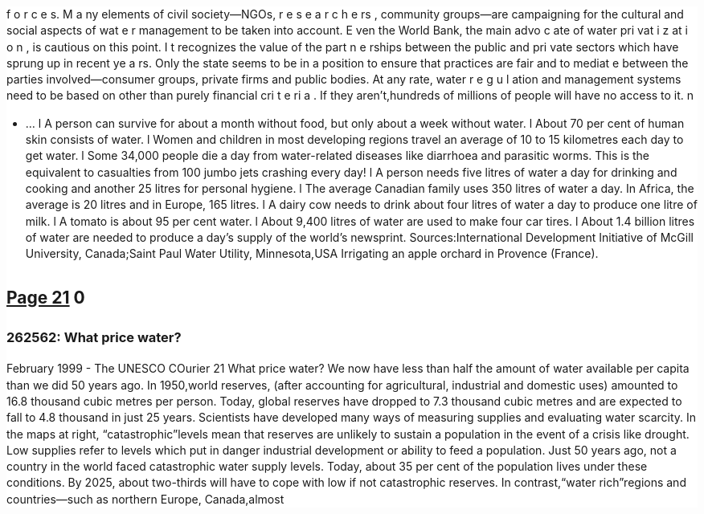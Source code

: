 f o r c e s. M a ny elements of civil society—NGOs,
r e s e a r c h e rs , community groups—are campaigning
for the cultural and social aspects of wat e r
management to be taken into account.
E ven the World Bank, the main advo c ate of
water pri vat i z at i o n , is cautious on this point. I t
recognizes the value of the part n e rships between the
public and pri vate sectors which have sprung up in
recent ye a rs. Only the state seems to be in a position
to ensure that practices are fair and to mediat e
between the parties involved—consumer groups,
private firms and public bodies. At any rate, water
r e g u l ation and management systems need to be
based on other than purely financial cri t e ri a . If they
aren’t,hundreds of millions of people will have no
access to it. n
+ …
l A person can survive for about a month without food, but only about a week
without water.
l About 70 per cent of human skin consists of water.
l Women and children in most developing regions travel an average of 10 to 15
kilometres each day to get water.
l Some 34,000 people die a day from water-related diseases like diarrhoea and
parasitic worms. This is the equivalent to casualties from 100 jumbo jets
crashing every day!
l A person needs five litres of water a day for drinking and cooking and another
25 litres for personal hygiene.
l The average Canadian family uses 350 litres of water a day. In Africa, the
average is 20 litres and in Europe, 165 litres.
l A dairy cow needs to drink about four litres of water a day to produce one litre
of milk.
l A tomato is about 95 per cent water.
l About 9,400 litres of water are used to make four car tires.
l About 1.4 billion litres of water are needed to produce a day’s supply of the
world’s newsprint.
Sources:International Development Initiative of McGill University, Canada;Saint Paul Water Utility, Minnesota,USA
Irrigating an apple orchard in Provence (France).
## [Page 21](https://demo.humlab.umu.se/courier/114969eng.pdf#page=21) 0
### 262562: What price water?
February 1999 - The UNESCO COurier 21
What price water?
We now have less than half the amount of water
available per capita than we did 50 years ago. In
1950,world reserves, (after accounting for agricultural,
industrial and domestic uses) amounted to 16.8 thousand
cubic metres per person. Today, global reserves have
dropped to 7.3 thousand cubic metres and are expected to
fall to 4.8 thousand in just 25 years.
Scientists have developed many ways of measuring
supplies and evaluating water scarcity. In the maps at right,
“catastrophic”levels mean that reserves are unlikely to
sustain a population in the event of a crisis like drought.
Low supplies refer to levels which put in danger industrial
development or ability to feed a population.
Just 50 years ago, not a country in the world faced
catastrophic water supply levels. Today, about 35 per cent
of the population lives under these conditions. By 2025,
about two-thirds will have to cope with low if not
catastrophic reserves. In contrast,“water rich”regions and
countries—such as northern Europe, Canada,almost